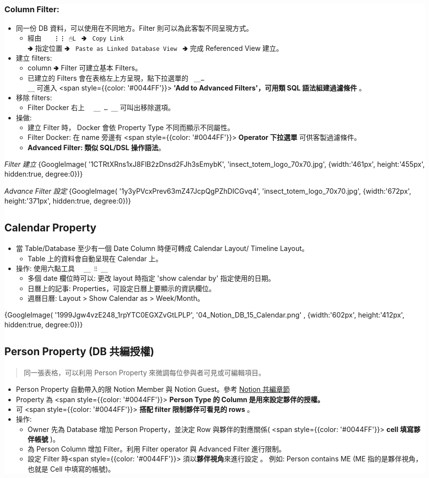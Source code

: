 ### __Column Filter__: 
* 同一份 DB 資料，可以使用在不同地方。Filter 則可以為此客製不同呈現方式。  
    * 經由 <code> &nbsp; __⋮⋮__ 🖱L </code> 🢂 <code> Copy Link </code>  🢂 指定位置 🢂 <code> Paste as Linked Database View </code>  🢂 完成 Referenced View 建立。
* 建立 filters: 
    * column 🢂 Filter 可建立基本 Filters。  
    * 已建立的 Filters 會在表格左上方呈現，點下拉選單的 <code>&nbsp;__… __</code> 可進入 <span style={{color: '#0044FF'}}> **'Add to Advanced Filters'，可用類 SQL 語法組建過濾條件** </span>。    
* 移除 filters: 
    * Filter Docker 右上 <code>&nbsp; __ … __</code>  可叫出移除選項。  
* 操做: 
    * 建立 Filter 時， Docker 會依 Property Type 不同而顯示不同屬性。  
    * Filter Docker: 在 name 旁邊有 <span style={{color: '#0044FF'}}> **Operator 下拉選單** </span> 可供客製過濾條件。  
    * <b>Advanced Filter: 類似 SQL/DSL 操作語法</b>。   

_Filter 建立_
<span>
 {GoogleImage( '1CTRtXRns1xJ8FlB2zDnsd2FJh3sEmybK',  'insect_totem_logo_70x70.jpg', {width:'461px', height:'455px', hidden:true, degree:0})}
</span><br/>

_Advance Filter 設定_
<span>
 {GoogleImage( '1y3yPVcxPrev63mZ47JcpQgPZhDICGvq4',  'insect_totem_logo_70x70.jpg', {width:'672px', height:'371px', hidden:true, degree:0})}
</span><br/>



## Calendar Property
* 當 Table/Database 至少有一個 Date Column 時便可轉成 Calendar Layout/ Timeline Layout。
    * Table 上的資料會自動呈現在 Calendar 上。 
* 操作: 使用六點工具 <code> &nbsp;__ ⁝⁝ __&nbsp; </code>  
    * 多個 date 欄位時可以: 更改 layout 時指定 'show calendar by' 指定使用的日期。  
    * 日曆上的記事:  Properties，可設定日曆上要顯示的資訊欄位。 
    * 週曆日曆: Layout > Show Calendar as > Week/Month。  

<span>
 {GoogleImage( '1999Jgw4vzE248_1rpYTC0EGXZvGtLPLP',  '04_Notion_DB_15_Calendar.png' , {width:'602px', height:'412px', hidden:true, degree:0})}
</span>


## Person Property <span id="notion_database_coedit"> </span>(DB 共編授權)
> 同一張表格，可以利用 Person Property 來微調每位參與者可見或可編輯項目。

* Person Property 自動帶入的限 Notion Member 與 Notion Guest。參考 [Notion 共編章節](./Notion_Collaboration)
* Property 為 <span style={{color: '#0044FF'}}> __Person Type 的 Column 是用來設定夥伴的授權。__ </span>  
* 可 <span style={{color: '#0044FF'}}> __搭配 filter 限制夥伴可看見的 rows__ </span> 。  
* 操作: 
    * Owner 先為 Database 增加 Person Property，並決定 Row 與夥伴的對應關係\( <span style={{color: '#0044FF'}}> __cell 填寫夥伴帳號__ </span>)。  
    * 為 Person Column 增加 Filter。利用 Filter operator 與 Advanced Filter 進行限制。
    * 設定 Filter 時<span style={{color: '#0044FF'}}> 須以<b>夥伴視角</b>來進行設定 </span>。 例如: Person contains ME \(ME 指的是夥伴視角，也就是 Cell 中填寫的帳號)。   
